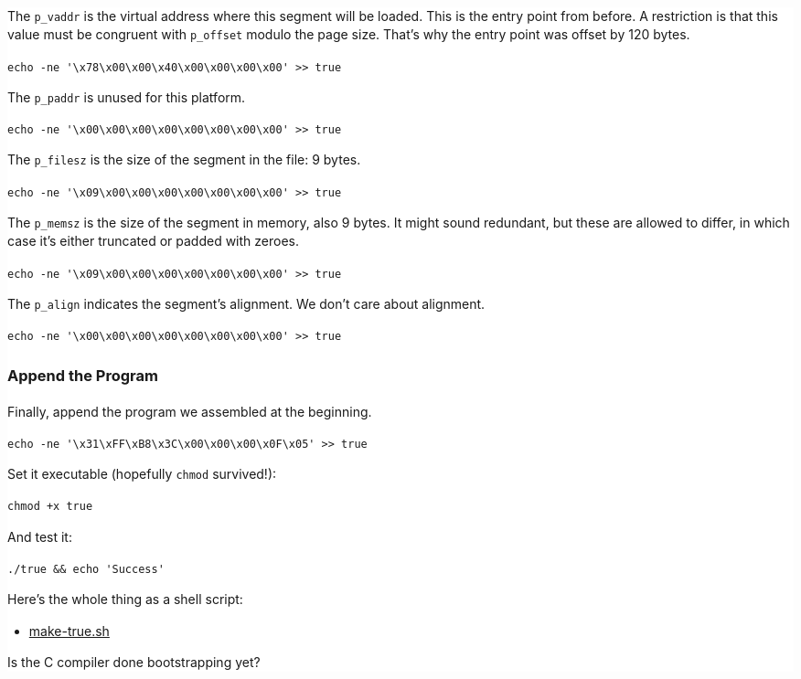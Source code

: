 The `p_vaddr` is the virtual address where this segment will be loaded. This is the entry point from before. A restriction is that this value must be congruent with `p_offset` modulo the page size. That’s why the entry point was offset by 120 bytes.

```
echo -ne '\x78\x00\x00\x40\x00\x00\x00\x00' >> true
```

The `p_paddr` is unused for this platform.

```
echo -ne '\x00\x00\x00\x00\x00\x00\x00\x00' >> true
```

The `p_filesz` is the size of the segment in the file: 9 bytes.

```
echo -ne '\x09\x00\x00\x00\x00\x00\x00\x00' >> true
```

The `p_memsz` is the size of the segment in memory, also 9 bytes. It might sound redundant, but these are allowed to differ, in which case it’s either truncated or padded with zeroes.

```
echo -ne '\x09\x00\x00\x00\x00\x00\x00\x00' >> true
```

The `p_align` indicates the segment’s alignment. We don’t care about alignment.

```
echo -ne '\x00\x00\x00\x00\x00\x00\x00\x00' >> true
```

### Append the Program

Finally, append the program we assembled at the beginning.

```
echo -ne '\x31\xFF\xB8\x3C\x00\x00\x00\x0F\x05' >> true
```

Set it executable (hopefully `chmod` survived!):

```
chmod +x true
```

And test it:

```
./true && echo 'Success'
```

Here’s the whole thing as a shell script:

- [make-true.sh](https://nullprogram.com/download/make-true.sh)

Is the C compiler done bootstrapping yet?
